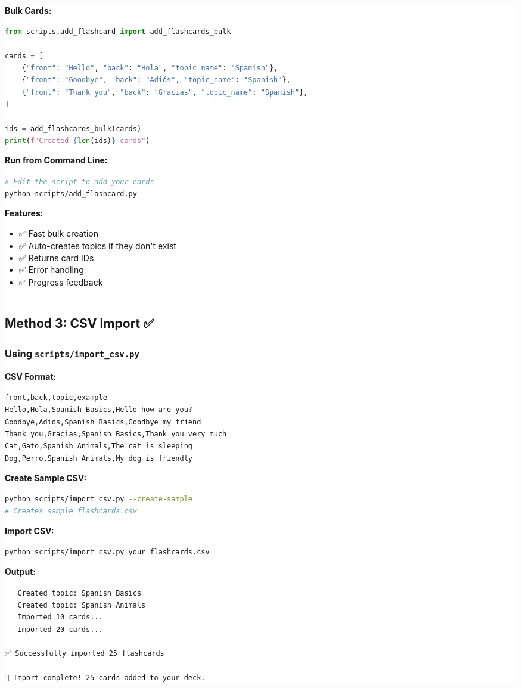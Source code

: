 **Bulk Cards:**
```python
from scripts.add_flashcard import add_flashcards_bulk

cards = [
    {"front": "Hello", "back": "Hola", "topic_name": "Spanish"},
    {"front": "Goodbye", "back": "Adiós", "topic_name": "Spanish"},
    {"front": "Thank you", "back": "Gracias", "topic_name": "Spanish"},
]

ids = add_flashcards_bulk(cards)
print(f"Created {len(ids)} cards")
```

**Run from Command Line:**
```bash
# Edit the script to add your cards
python scripts/add_flashcard.py
```

**Features:**
- ✅ Fast bulk creation
- ✅ Auto-creates topics if they don't exist
- ✅ Returns card IDs
- ✅ Error handling
- ✅ Progress feedback

---

## Method 3: CSV Import ✅

### Using `scripts/import_csv.py`

**CSV Format:**
```csv
front,back,topic,example
Hello,Hola,Spanish Basics,Hello how are you?
Goodbye,Adiós,Spanish Basics,Goodbye my friend
Thank you,Gracias,Spanish Basics,Thank you very much
Cat,Gato,Spanish Animals,The cat is sleeping
Dog,Perro,Spanish Animals,My dog is friendly
```

**Create Sample CSV:**
```bash
python scripts/import_csv.py --create-sample
# Creates sample_flashcards.csv
```

**Import CSV:**
```bash
python scripts/import_csv.py your_flashcards.csv
```

**Output:**
```
   Created topic: Spanish Basics
   Created topic: Spanish Animals
   Imported 10 cards...
   Imported 20 cards...

✅ Successfully imported 25 flashcards

🎉 Import complete! 25 cards added to your deck.
```
